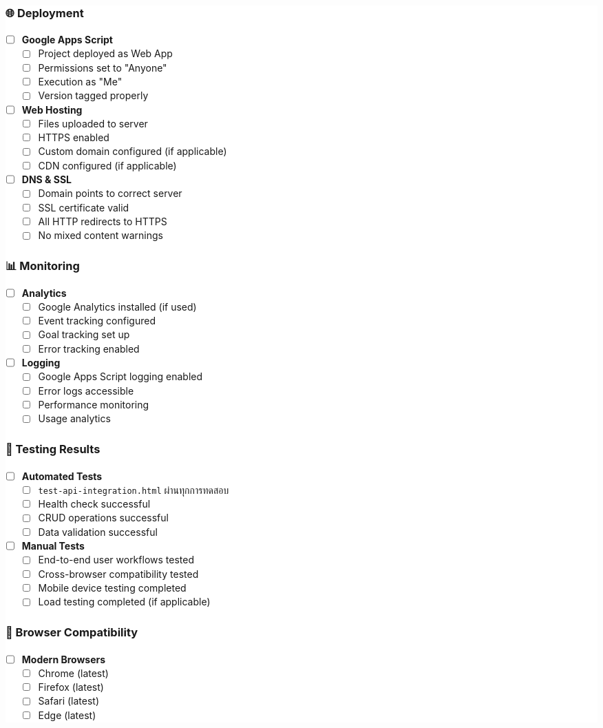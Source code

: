 ### 🌐 Deployment

- [ ] **Google Apps Script**
  - [ ] Project deployed as Web App
  - [ ] Permissions set to "Anyone"
  - [ ] Execution as "Me"
  - [ ] Version tagged properly

- [ ] **Web Hosting**
  - [ ] Files uploaded to server
  - [ ] HTTPS enabled
  - [ ] Custom domain configured (if applicable)
  - [ ] CDN configured (if applicable)

- [ ] **DNS & SSL**
  - [ ] Domain points to correct server
  - [ ] SSL certificate valid
  - [ ] All HTTP redirects to HTTPS
  - [ ] No mixed content warnings

### 📊 Monitoring

- [ ] **Analytics**
  - [ ] Google Analytics installed (if used)
  - [ ] Event tracking configured
  - [ ] Goal tracking set up
  - [ ] Error tracking enabled

- [ ] **Logging**
  - [ ] Google Apps Script logging enabled
  - [ ] Error logs accessible
  - [ ] Performance monitoring
  - [ ] Usage analytics

### 🧪 Testing Results

- [ ] **Automated Tests**
  - [ ] `test-api-integration.html` ผ่านทุกการทดสอบ
  - [ ] Health check successful
  - [ ] CRUD operations successful
  - [ ] Data validation successful

- [ ] **Manual Tests**
  - [ ] End-to-end user workflows tested
  - [ ] Cross-browser compatibility tested
  - [ ] Mobile device testing completed
  - [ ] Load testing completed (if applicable)

### 📱 Browser Compatibility

- [ ] **Modern Browsers**
  - [ ] Chrome (latest)
  - [ ] Firefox (latest)
  - [ ] Safari (latest)
  - [ ] Edge (latest)
